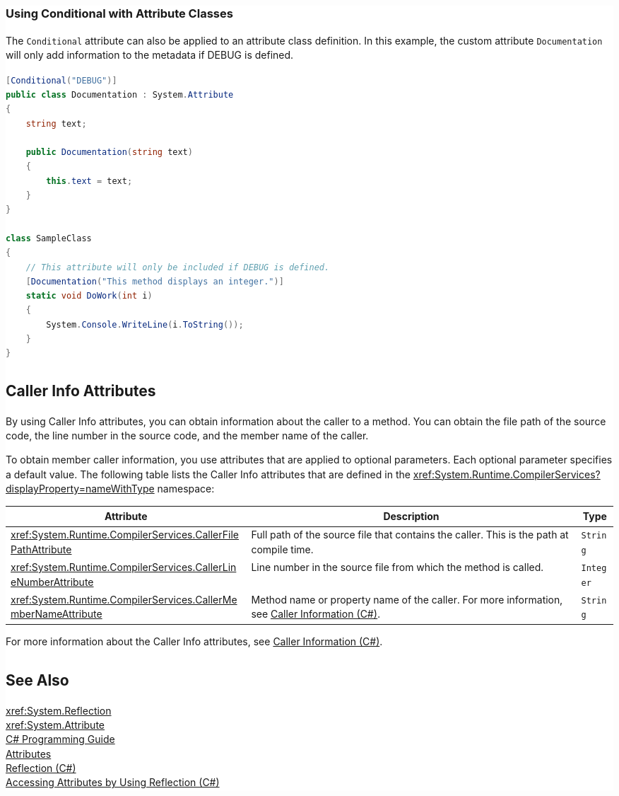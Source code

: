 ### Using Conditional with Attribute Classes  
 The `Conditional` attribute can also be applied to an attribute class definition. In this example, the custom attribute `Documentation` will only add information to the metadata if DEBUG is defined.  
  
```csharp  
[Conditional("DEBUG")]  
public class Documentation : System.Attribute  
{  
    string text;  
  
    public Documentation(string text)  
    {  
        this.text = text;  
    }  
}  
  
class SampleClass  
{  
    // This attribute will only be included if DEBUG is defined.  
    [Documentation("This method displays an integer.")]  
    static void DoWork(int i)  
    {  
        System.Console.WriteLine(i.ToString());  
    }  
}  
```  
  
##  <a name="CallerInfo"></a> Caller Info Attributes  
 By using Caller Info attributes, you can obtain information about the caller to a method. You can obtain the file path of the source code, the line number in the source code, and the member name of the caller.  
  
 To obtain member caller information, you use attributes that are applied to optional parameters. Each optional parameter specifies a default value. The following table lists the Caller Info attributes that are defined in the <xref:System.Runtime.CompilerServices?displayProperty=nameWithType> namespace:  
  
|Attribute|Description|Type|  
|---|---|---|  
|<xref:System.Runtime.CompilerServices.CallerFilePathAttribute>|Full path of the source file that contains the caller. This is the path at compile time.|`String`|  
|<xref:System.Runtime.CompilerServices.CallerLineNumberAttribute>|Line number in the source file from which the method is called.|`Integer`|  
|<xref:System.Runtime.CompilerServices.CallerMemberNameAttribute>|Method name or property name of the caller. For more information, see [Caller Information (C#)](../../../../csharp/programming-guide/concepts/caller-information.md).|`String`|  
  
 For more information about the Caller Info attributes, see [Caller Information (C#)](../../../../csharp/programming-guide/concepts/caller-information.md).  
  
## See Also  
 <xref:System.Reflection>  
 <xref:System.Attribute>  
 [C# Programming Guide](../../../../csharp/programming-guide/index.md)  
 [Attributes](../../../../../docs/standard/attributes/index.md)  
 [Reflection (C#)](../../../../csharp/programming-guide/concepts/reflection.md)  
 [Accessing Attributes by Using Reflection (C#)](../../../../csharp/programming-guide/concepts/attributes/accessing-attributes-by-using-reflection.md)
